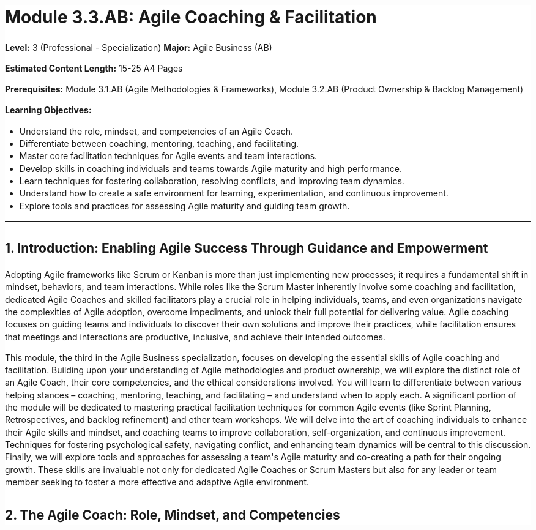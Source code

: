 
# Module 3.3.AB: Agile Coaching & Facilitation

**Level:** 3 (Professional - Specialization)
**Major:** Agile Business (AB)

**Estimated Content Length:** 15-25 A4 Pages

**Prerequisites:** Module 3.1.AB (Agile Methodologies & Frameworks), Module 3.2.AB (Product Ownership & Backlog Management)

**Learning Objectives:**
*   Understand the role, mindset, and competencies of an Agile Coach.
*   Differentiate between coaching, mentoring, teaching, and facilitating.
*   Master core facilitation techniques for Agile events and team interactions.
*   Develop skills in coaching individuals and teams towards Agile maturity and high performance.
*   Learn techniques for fostering collaboration, resolving conflicts, and improving team dynamics.
*   Understand how to create a safe environment for learning, experimentation, and continuous improvement.
*   Explore tools and practices for assessing Agile maturity and guiding team growth.

---

## 1. Introduction: Enabling Agile Success Through Guidance and Empowerment

Adopting Agile frameworks like Scrum or Kanban is more than just implementing new processes; it requires a fundamental shift in mindset, behaviors, and team interactions. While roles like the Scrum Master inherently involve some coaching and facilitation, dedicated Agile Coaches and skilled facilitators play a crucial role in helping individuals, teams, and even organizations navigate the complexities of Agile adoption, overcome impediments, and unlock their full potential for delivering value. Agile coaching focuses on guiding teams and individuals to discover their own solutions and improve their practices, while facilitation ensures that meetings and interactions are productive, inclusive, and achieve their intended outcomes.

This module, the third in the Agile Business specialization, focuses on developing the essential skills of Agile coaching and facilitation. Building upon your understanding of Agile methodologies and product ownership, we will explore the distinct role of an Agile Coach, their core competencies, and the ethical considerations involved. You will learn to differentiate between various helping stances – coaching, mentoring, teaching, and facilitating – and understand when to apply each. A significant portion of the module will be dedicated to mastering practical facilitation techniques for common Agile events (like Sprint Planning, Retrospectives, and backlog refinement) and other team workshops. We will delve into the art of coaching individuals to enhance their Agile skills and mindset, and coaching teams to improve collaboration, self-organization, and continuous improvement. Techniques for fostering psychological safety, navigating conflict, and enhancing team dynamics will be central to this discussion. Finally, we will explore tools and approaches for assessing a team's Agile maturity and co-creating a path for their ongoing growth. These skills are invaluable not only for dedicated Agile Coaches or Scrum Masters but also for any leader or team member seeking to foster a more effective and adaptive Agile environment.

## 2. The Agile Coach: Role, Mindset, and Competencies
